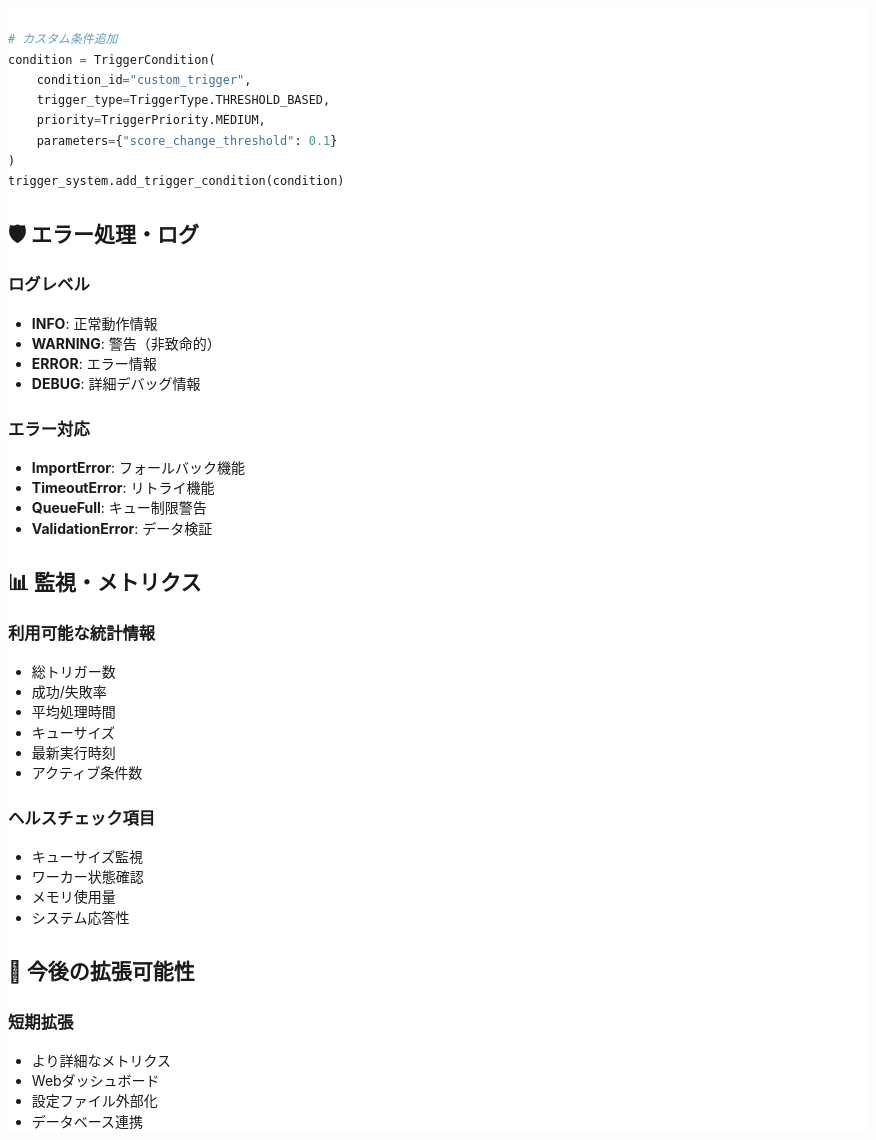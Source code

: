 ```python

# カスタム条件追加
condition = TriggerCondition(
    condition_id="custom_trigger",
    trigger_type=TriggerType.THRESHOLD_BASED,
    priority=TriggerPriority.MEDIUM,
    parameters={"score_change_threshold": 0.1}
)
trigger_system.add_trigger_condition(condition)
```

## 🛡️ エラー処理・ログ

### ログレベル
- **INFO**: 正常動作情報
- **WARNING**: 警告（非致命的）
- **ERROR**: エラー情報
- **DEBUG**: 詳細デバッグ情報

### エラー対応
- **ImportError**: フォールバック機能
- **TimeoutError**: リトライ機能
- **QueueFull**: キュー制限警告
- **ValidationError**: データ検証

## 📊 監視・メトリクス

### 利用可能な統計情報
- 総トリガー数
- 成功/失敗率
- 平均処理時間  
- キューサイズ
- 最新実行時刻
- アクティブ条件数

### ヘルスチェック項目
- キューサイズ監視
- ワーカー状態確認
- メモリ使用量
- システム応答性

## 🔄 今後の拡張可能性

### 短期拡張
- より詳細なメトリクス
- Webダッシュボード
- 設定ファイル外部化
- データベース連携
